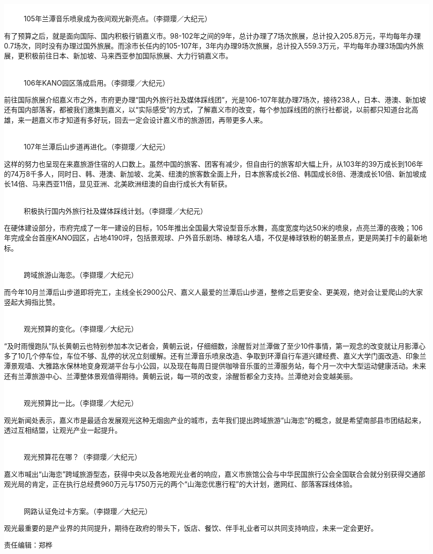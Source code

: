   <figure id="attachment_10768805" style="width: 450px" class="wp-caption aligncenter"><ahref="/gb/18/10/8/n10768799.md#1/105%e5%b9%b4%e8%98%ad%e6%bd%ad%e9%9f%b3%e6%a8%82%e5%99%b4%e6%b3%89%e6%88%90%e7%82%ba%e5%a4%9c%e9%96%93%e8%a7%80%e5%85%89%e6%96%b0%e4%ba%ae%e9%bb%9e%e3%80%82" rel="attachment wp-att-10768805"><img class="size-medium wp-image-10768805" src="https://i.epochtimes.com/assets/uploads/2018/10/bd45e86d319904667a37b89aa2cef88b-450x253.jpg" alt="" width="450" b="253" /></a><figcaption class="wp-caption-text">105年兰潭音乐喷泉成为夜间观光新亮点。（李撷璎／大纪元）</figcaption></figure>  <p>有了预算之后，就是面向国际、国内积极行销嘉义市。98-102年之间的9年，总计办理了7场次旅展，总计投入205.8万元，平均每年办理0.7场次，同时没有办理过国外旅展。而涂市长任内的105-107年，3年内办理9场次旅展，总计投入559.3万元，平均每年办理3场国内外旅展，更积极前往日本、新加坡、马来西亚参加国际旅展、大力行销嘉义市。</p>
  <figure id="attachment_10768807" style="width: 450px" class="wp-caption aligncenter"><ahref="/gb/18/10/8/n10768799.md#1/106%e5%b9%b4kano%e5%9c%92%e5%8d%80%e8%90%bd%e6%88%90%e5%95%9f%e7%94%a8%e3%80%82" rel="attachment wp-att-10768807"><img class="size-medium wp-image-10768807" src="https://i.epochtimes.com/assets/uploads/2018/10/e4cd1b210c585782cfbad6ef2c6b5b11-450x253.jpg" alt="" width="450" b="253" /></a><figcaption class="wp-caption-text">106年KANO园区落成启用。（李撷璎／大纪元）</figcaption></figure>  <p>前往国际旅展介绍嘉义市之外，市府更办理“国内外旅行社及媒体踩线团”，光是106-107年就办理7场次，接待238人，日本、港澳、新加坡还有国内部落客，都被我们邀集到嘉义，以“实际感受”的方式，了解嘉义市的改变，每个参加踩线团的旅行社都说，以前都只知道台北高雄，来一趟嘉义市才知道有多好玩，回去一定会设计嘉义市的旅游团，再带更多人来。</p>
  <figure id="attachment_10768808" style="width: 450px" class="wp-caption aligncenter"><ahref="/gb/18/10/8/n10768799.md#1/107%e5%b9%b4%e8%98%ad%e6%bd%ad%e5%be%8c%e5%b1%b1%e6%ad%a5%e9%81%93%e5%86%8d%e9%80%b2%e5%8c%96%e3%80%82" rel="attachment wp-att-10768808"><img class="size-medium wp-image-10768808" src="https://i.epochtimes.com/assets/uploads/2018/10/7ade2ab682e2a8ffcc1e34003e28caba-450x253.jpg" alt="" width="450" b="253" /></a><figcaption class="wp-caption-text">107年兰潭后山步道再进化。（李撷璎／大纪元）</figcaption></figure>  <p>这样的努力也呈现在来嘉旅游住宿的人口数上。虽然中国的旅客、团客有减少，但自由行的旅客却大幅上升，从103年的39万成长到106年的74万8千多人，同时日、韩、港澳、新加坡、北美、纽澳的旅客数全面上升，日本旅客成长2倍、韩国成长8倍、港澳成长10倍、新加坡成长14倍、马来西亚11倍，显见亚洲、北美欧洲纽澳的自由行成长大有斩获。</p>
  <figure id="attachment_10768809" style="width: 450px" class="wp-caption aligncenter"><ahref="/gb/18/10/8/n10768799.md#1/%e7%a9%8d%e6%a5%b5%e5%9f%b7%e8%a1%8c%e5%9c%8b%e5%85%a7%e5%a4%96%e6%97%85%e8%a1%8c%e7%a4%be%e5%8f%8a%e5%aa%92%e9%ab%94%e8%b8%a9%e7%b7%9a%e8%a8%88%e7%95%ab%e3%80%82" rel="attachment wp-att-10768809"><img class="size-medium wp-image-10768809" src="https://i.epochtimes.com/assets/uploads/2018/10/042a2b642b52eeabfd7b9bb5dc50f7c0-450x253.jpg" alt="" width="450" b="253" /></a><figcaption class="wp-caption-text">积极执行国内外旅行社及媒体踩线计划。（李撷璎／大纪元）</figcaption></figure>  <p>在硬体建设部分，市府完成了一年一建设的目标，105年推出全国最大常设型音乐水舞，高度宽度均达50米的喷泉，点亮兰潭的夜晚；106年完成全台首座KANO园区，占地4190坪，包括景观球、户外音乐剧场、棒球名人墙，不仅是棒球铁粉的朝圣景点，更是网美打卡的最新地标。</p>
  <figure id="attachment_10768810" style="width: 450px" class="wp-caption aligncenter"><ahref="/gb/18/10/8/n10768799.md#1/%e8%b7%a8%e5%9f%9f%e6%97%85%e9%81%8a%e5%b1%b1%e6%b5%b7%e6%88%80%e3%80%82" rel="attachment wp-att-10768810"><img class="size-medium wp-image-10768810" src="https://i.epochtimes.com/assets/uploads/2018/10/6076ecdc5d2146d4dedd3dec44dfb074-450x253.jpg" alt="" width="450" b="253" /></a><figcaption class="wp-caption-text">跨域旅游山海恋。（李撷璎／大纪元）</figcaption></figure>  <p>而今年10月兰潭后山步道即将完工，主线全长2900公尺、嘉义人最爱的兰潭后山步道，整修之后更安全、更美观，绝对会让爱爬山的大家竖起大拇指比赞。</p>
  <figure id="attachment_10768811" style="width: 450px" class="wp-caption aligncenter"><ahref="/gb/18/10/8/n10768799.md#1/%e8%a7%80%e5%85%89%e9%a0%90%e7%ae%97%e7%9a%84%e8%ae%8a%e5%8c%96%e3%80%82" rel="attachment wp-att-10768811"><img class="size-medium wp-image-10768811" src="https://i.epochtimes.com/assets/uploads/2018/10/ecab609dabd390cff1b9ca2c05681cde-450x253.jpg" alt="" width="450" b="253" /></a><figcaption class="wp-caption-text">观光预算的变化。（李撷璎／大纪元）</figcaption></figure>  <p>“及时雨慢跑队”队长黄朝云也特别参加本次记者会，黄朝云说，仔细细数，涂醒哲对兰潭做了至少10件事情，第一观念的改变就让月影潭心多了10几个停车位，车位不够、乱停的状况立刻缓解。还有兰潭音乐喷泉改造、争取到环潭自行车道兴建经费、嘉义大学门面改造、印象兰潭景观墙、大雅路水保林地变身观湖平台与小公园，以及现在每周日提供咖啡音乐蛋的兰潭服务站，每个月一次中大型运动健康活动。未来还有兰潭旅游中心、兰潭整体景观值得期待。黄朝云说，每一项的改变，涂醒哲都全力支持。兰潭绝对会变越美丽。</p>
  <figure id="attachment_10768812" style="width: 450px" class="wp-caption aligncenter"><ahref="/gb/18/10/8/n10768799.md#1/%e8%a7%80%e5%85%89%e9%a0%90%e7%ae%97%e6%af%94%e4%b8%80%e6%af%94%e3%80%82" rel="attachment wp-att-10768812"><img class="size-medium wp-image-10768812" src="https://i.epochtimes.com/assets/uploads/2018/10/346dd1216b67dce85d57eda7666aefdc-450x253.jpg" alt="" width="450" b="253" /></a><figcaption class="wp-caption-text">观光预算比一比。（李撷璎／大纪元）</figcaption></figure>  <p>观光新闻处表示，嘉义市是最适合发展观光这种无烟囱产业的城市，去年我们提出跨域旅游“山海恋”的概念，就是希望南部县市团结起来，透过互相结盟，让观光产业一起提升。</p>
  <figure id="attachment_10768813" style="width: 450px" class="wp-caption aligncenter"><ahref="/gb/18/10/8/n10768799.md#1/%e8%a7%80%e5%85%89%e9%a0%90%e7%ae%97%e8%8a%b1%e5%9c%a8%e5%93%aa%ef%bc%9f" rel="attachment wp-att-10768813"><img class="size-medium wp-image-10768813" src="https://i.epochtimes.com/assets/uploads/2018/10/2004866edaffd0b798d9f42e2fe50b50-450x253.jpg" alt="" width="450" b="253" /></a><figcaption class="wp-caption-text">观光预算花在哪？（李撷璎／大纪元）</figcaption></figure>  <p>嘉义市喊出“山海恋”跨域旅游型态，获得中央以及各地观光业者的响应，嘉义市旅馆公会与中华民国旅行公会全国联合会就分别获得交通部观光局的肯定，正在执行总经费960万元与1750万元的两个“山海恋优惠行程”的大计划，邀网红、部落客踩线体验。</p>
  <figure id="attachment_10768814" style="width: 450px" class="wp-caption aligncenter"><ahref="/gb/18/10/8/n10768799.md#1/%e7%b6%b2%e8%b7%af%e8%aa%8d%e8%ad%89%e5%85%8d%e9%81%8e%e5%8d%a1%e6%96%b9%e6%a1%88%e3%80%82" rel="attachment wp-att-10768814"><img class="size-medium wp-image-10768814" src="https://i.epochtimes.com/assets/uploads/2018/10/eea6cf86c2e4e550fced610ae79cedd1-450x253.jpg" alt="" width="450" b="253" /></a><figcaption class="wp-caption-text">网路认证免过卡方案。（李撷璎／大纪元）</figcaption></figure>  <p>观光最重要的是产业界的共同提升，期待在政府的带头下，饭店、餐饮、伴手礼业者可以共同支持响应，未来一定会更好。</p>
  <p>责任编辑：郑桦</p>